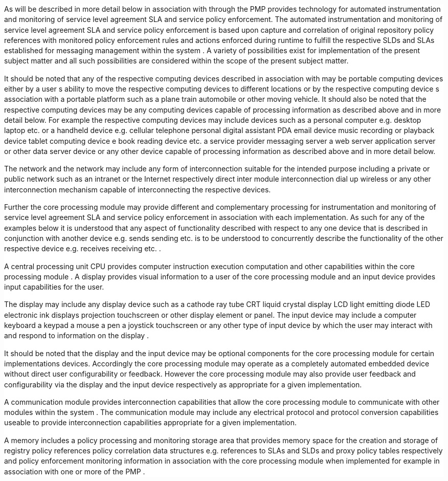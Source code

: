 As will be described in more detail below in association with through the PMP provides technology for automated instrumentation and monitoring of service level agreement SLA and service policy enforcement. The automated instrumentation and monitoring of service level agreement SLA and service policy enforcement is based upon capture and correlation of original repository policy references with monitored policy enforcement rules and actions enforced during runtime to fulfill the respective SLDs and SLAs established for messaging management within the system . A variety of possibilities exist for implementation of the present subject matter and all such possibilities are considered within the scope of the present subject matter.

It should be noted that any of the respective computing devices described in association with may be portable computing devices either by a user s ability to move the respective computing devices to different locations or by the respective computing device s association with a portable platform such as a plane train automobile or other moving vehicle. It should also be noted that the respective computing devices may be any computing devices capable of processing information as described above and in more detail below. For example the respective computing devices may include devices such as a personal computer e.g. desktop laptop etc. or a handheld device e.g. cellular telephone personal digital assistant PDA email device music recording or playback device tablet computing device e book reading device etc. a service provider messaging server a web server application server or other data server device or any other device capable of processing information as described above and in more detail below.

The network and the network may include any form of interconnection suitable for the intended purpose including a private or public network such as an intranet or the Internet respectively direct inter module interconnection dial up wireless or any other interconnection mechanism capable of interconnecting the respective devices.

Further the core processing module may provide different and complementary processing for instrumentation and monitoring of service level agreement SLA and service policy enforcement in association with each implementation. As such for any of the examples below it is understood that any aspect of functionality described with respect to any one device that is described in conjunction with another device e.g. sends sending etc. is to be understood to concurrently describe the functionality of the other respective device e.g. receives receiving etc. .

A central processing unit CPU provides computer instruction execution computation and other capabilities within the core processing module . A display provides visual information to a user of the core processing module and an input device provides input capabilities for the user.

The display may include any display device such as a cathode ray tube CRT liquid crystal display LCD light emitting diode LED electronic ink displays projection touchscreen or other display element or panel. The input device may include a computer keyboard a keypad a mouse a pen a joystick touchscreen or any other type of input device by which the user may interact with and respond to information on the display .

It should be noted that the display and the input device may be optional components for the core processing module for certain implementations devices. Accordingly the core processing module may operate as a completely automated embedded device without direct user configurability or feedback. However the core processing module may also provide user feedback and configurability via the display and the input device respectively as appropriate for a given implementation.

A communication module provides interconnection capabilities that allow the core processing module to communicate with other modules within the system . The communication module may include any electrical protocol and protocol conversion capabilities useable to provide interconnection capabilities appropriate for a given implementation.

A memory includes a policy processing and monitoring storage area that provides memory space for the creation and storage of registry policy references policy correlation data structures e.g. references to SLAs and SLDs and proxy policy tables respectively and policy enforcement monitoring information in association with the core processing module when implemented for example in association with one or more of the PMP .
